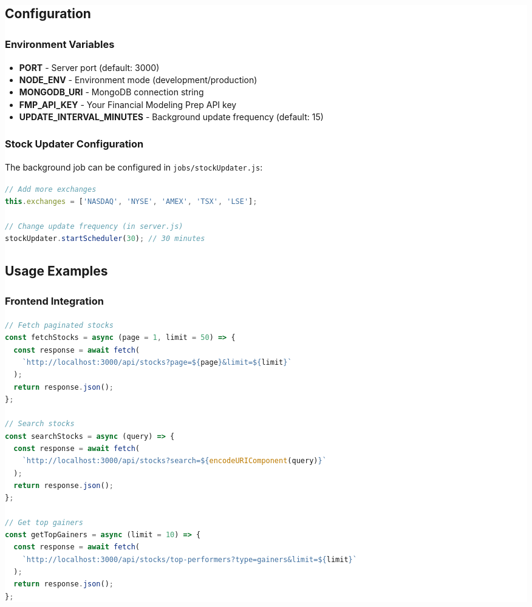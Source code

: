 ## Configuration

### Environment Variables

- **PORT** - Server port (default: 3000)
- **NODE_ENV** - Environment mode (development/production)
- **MONGODB_URI** - MongoDB connection string
- **FMP_API_KEY** - Your Financial Modeling Prep API key
- **UPDATE_INTERVAL_MINUTES** - Background update frequency (default: 15)

### Stock Updater Configuration

The background job can be configured in `jobs/stockUpdater.js`:

```javascript
// Add more exchanges
this.exchanges = ['NASDAQ', 'NYSE', 'AMEX', 'TSX', 'LSE'];

// Change update frequency (in server.js)
stockUpdater.startScheduler(30); // 30 minutes
```

## Usage Examples

### Frontend Integration

```javascript
// Fetch paginated stocks
const fetchStocks = async (page = 1, limit = 50) => {
  const response = await fetch(
    `http://localhost:3000/api/stocks?page=${page}&limit=${limit}`
  );
  return response.json();
};

// Search stocks
const searchStocks = async (query) => {
  const response = await fetch(
    `http://localhost:3000/api/stocks?search=${encodeURIComponent(query)}`
  );
  return response.json();
};

// Get top gainers
const getTopGainers = async (limit = 10) => {
  const response = await fetch(
    `http://localhost:3000/api/stocks/top-performers?type=gainers&limit=${limit}`
  );
  return response.json();
};
```
